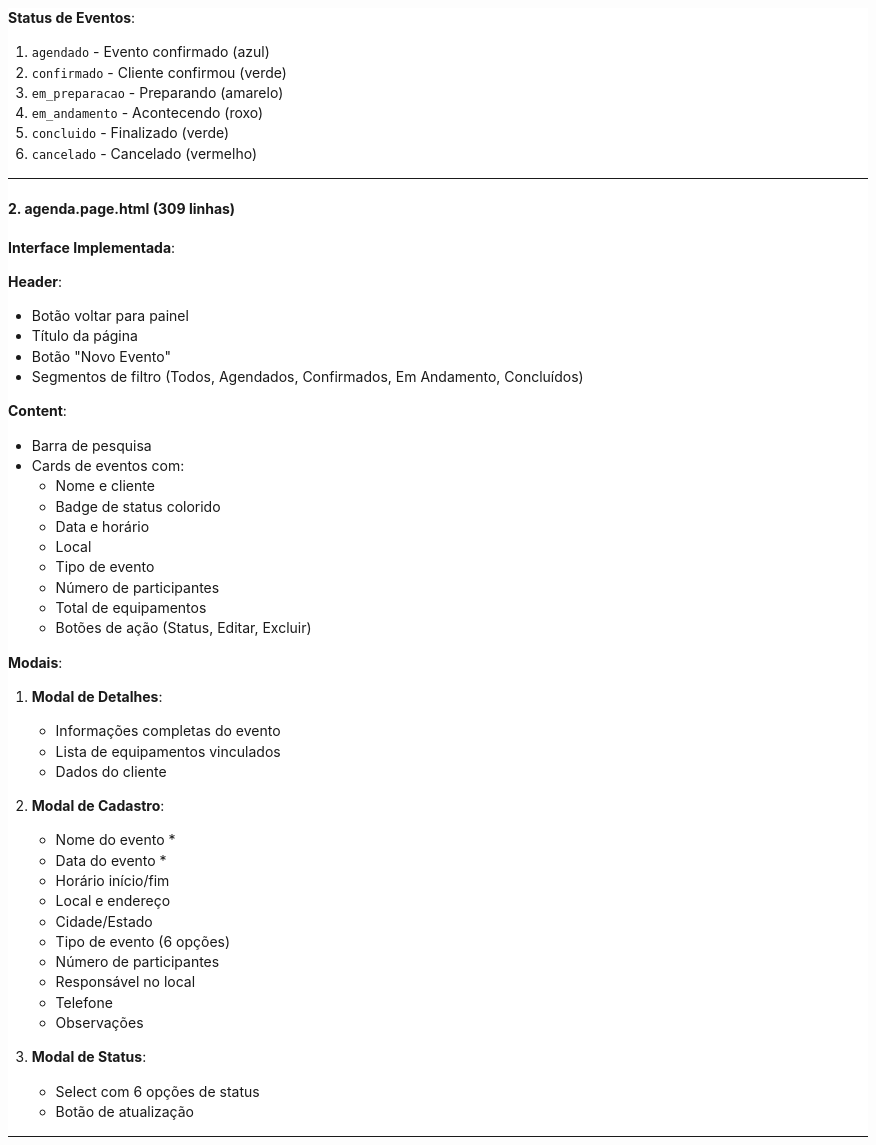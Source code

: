 **Status de Eventos**:
1. `agendado` - Evento confirmado (azul)
2. `confirmado` - Cliente confirmou (verde)
3. `em_preparacao` - Preparando (amarelo)
4. `em_andamento` - Acontecendo (roxo)
5. `concluido` - Finalizado (verde)
6. `cancelado` - Cancelado (vermelho)

---

#### **2. agenda.page.html** (309 linhas)

**Interface Implementada**:

**Header**:
- Botão voltar para painel
- Título da página
- Botão "Novo Evento"
- Segmentos de filtro (Todos, Agendados, Confirmados, Em Andamento, Concluídos)

**Content**:
- Barra de pesquisa
- Cards de eventos com:
  - Nome e cliente
  - Badge de status colorido
  - Data e horário
  - Local
  - Tipo de evento
  - Número de participantes
  - Total de equipamentos
  - Botões de ação (Status, Editar, Excluir)

**Modais**:
1. **Modal de Detalhes**:
   - Informações completas do evento
   - Lista de equipamentos vinculados
   - Dados do cliente

2. **Modal de Cadastro**:
   - Nome do evento *
   - Data do evento *
   - Horário início/fim
   - Local e endereço
   - Cidade/Estado
   - Tipo de evento (6 opções)
   - Número de participantes
   - Responsável no local
   - Telefone
   - Observações

3. **Modal de Status**:
   - Select com 6 opções de status
   - Botão de atualização

---